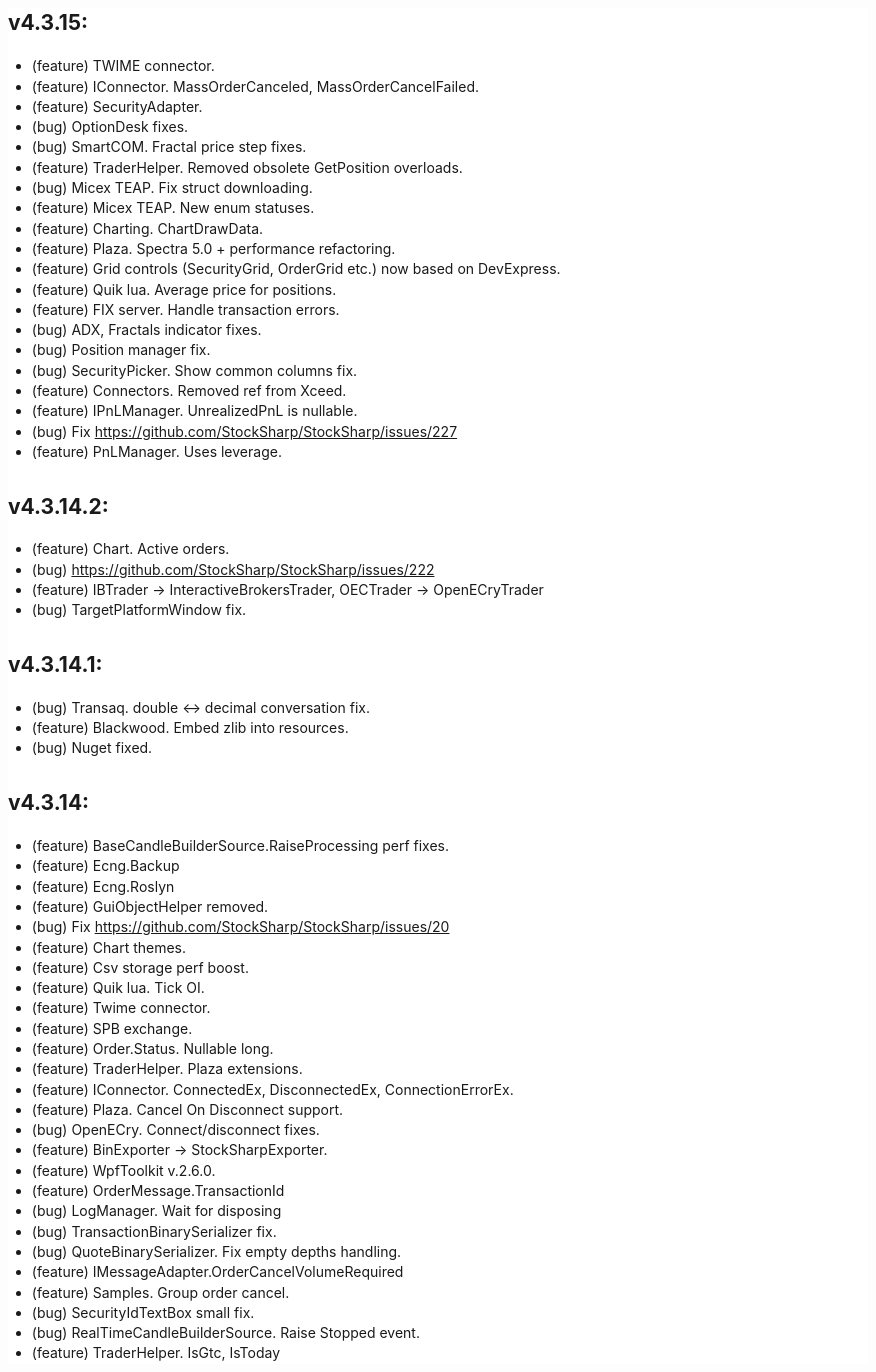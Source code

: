 ## v4.3.15:
* (feature) TWIME connector.
* (feature) IConnector. MassOrderCanceled, MassOrderCancelFailed.
* (feature) SecurityAdapter.
* (bug) OptionDesk fixes.
* (bug) SmartCOM. Fractal price step fixes.
* (feature) TraderHelper. Removed obsolete GetPosition overloads.
* (bug) Micex TEAP. Fix struct downloading.
* (feature) Micex TEAP. New enum statuses.
* (feature) Charting. ChartDrawData.
* (feature) Plaza. Spectra 5.0 + performance refactoring.
* (feature) Grid controls (SecurityGrid, OrderGrid etc.) now based on DevExpress.
* (feature) Quik lua. Average price for positions.
* (feature) FIX server. Handle transaction errors.
* (bug) ADX, Fractals indicator fixes.
* (bug) Position manager fix.
* (bug) SecurityPicker. Show common columns fix.
* (feature) Connectors. Removed ref from Xceed.
* (feature) IPnLManager. UnrealizedPnL is nullable.
* (bug) Fix https://github.com/StockSharp/StockSharp/issues/227
* (feature) PnLManager. Uses leverage.

## v4.3.14.2:
* (feature) Chart. Active orders.
* (bug) https://github.com/StockSharp/StockSharp/issues/222
* (feature) IBTrader -> InteractiveBrokersTrader, OECTrader -> OpenECryTrader
* (bug) TargetPlatformWindow fix.

## v4.3.14.1:
* (bug) Transaq. double <-> decimal conversation fix.
* (feature) Blackwood. Embed zlib into resources.
* (bug) Nuget fixed.

## v4.3.14:
* (feature) BaseCandleBuilderSource.RaiseProcessing perf fixes.
* (feature) Ecng.Backup
* (feature) Ecng.Roslyn
* (feature) GuiObjectHelper removed.
* (bug) Fix https://github.com/StockSharp/StockSharp/issues/20
* (feature) Chart themes.
* (feature) Csv storage perf boost.
* (feature) Quik lua. Tick OI.
* (feature) Twime connector.
* (feature) SPB exchange.
* (feature) Order.Status. Nullable long.
* (feature) TraderHelper. Plaza extensions.
* (feature) IConnector. ConnectedEx, DisconnectedEx, ConnectionErrorEx.
* (feature) Plaza. Cancel On Disconnect support.
* (bug) OpenECry. Connect/disconnect fixes.
* (feature) BinExporter -> StockSharpExporter.
* (feature) WpfToolkit v.2.6.0.
* (feature) OrderMessage.TransactionId
* (bug) LogManager. Wait for disposing
* (bug) TransactionBinarySerializer fix.
* (bug) QuoteBinarySerializer. Fix empty depths handling.
* (feature) IMessageAdapter.OrderCancelVolumeRequired
* (feature) Samples. Group order cancel.
* (bug) SecurityIdTextBox small fix.
* (bug) RealTimeCandleBuilderSource. Raise Stopped event.
* (feature) TraderHelper. IsGtc, IsToday